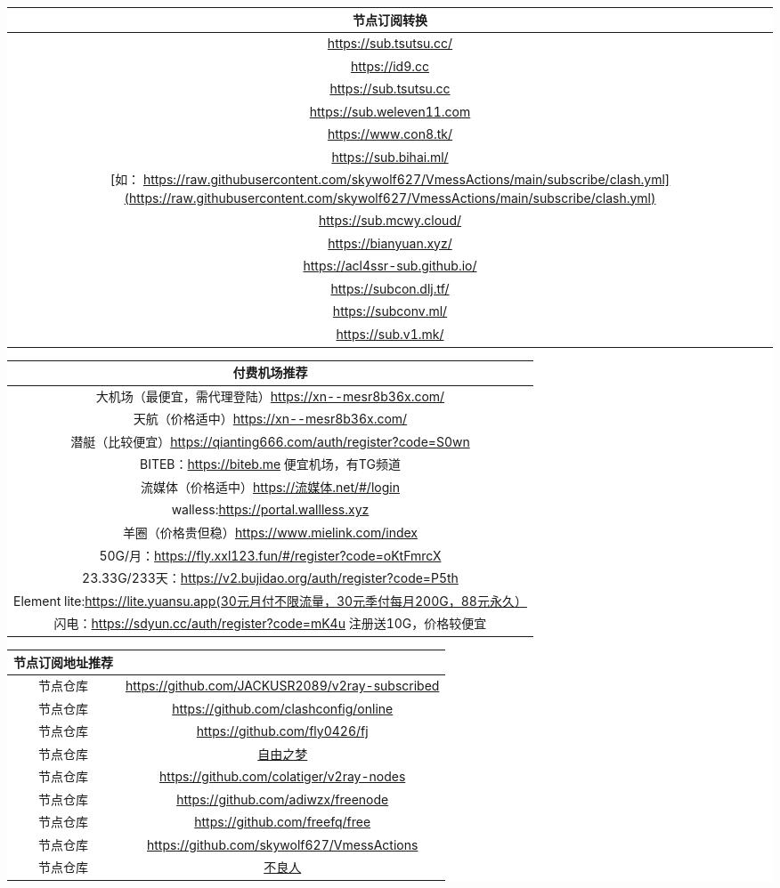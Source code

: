|                         节点订阅转换                         |
| :----------------------------------------------------------: |
|                    https://sub.tsutsu.cc/                    |
|                        https://id9.cc                        |
|                    https://sub.tsutsu.cc                     |
|                  https://sub.weleven11.com                   |
|                     https://www.con8.tk/                     |
|                    https://sub.bihai.ml/                     |
| [如：   https://raw.githubusercontent.com/skywolf627/VmessActions/main/subscribe/clash.yml](https://raw.githubusercontent.com/skywolf627/VmessActions/main/subscribe/clash.yml) |
|                   https://sub.mcwy.cloud/                    |
|                    https://bianyuan.xyz/                     |
|                https://acl4ssr-sub.github.io/                |
|                    https://subcon.dlj.tf/                    |
|                     https://subconv.ml/                      |
|                      https://sub.v1.mk/                      |

|                         付费机场推荐                         |
| :----------------------------------------------------------: |
|    大机场（最便宜，需代理登陆）https://xn--mesr8b36x.com/    |
|          天航（价格适中）https://xn--mesr8b36x.com/          |
| 潜艇（比较便宜）https://qianting666.com/auth/register?code=S0wn |
|          BITEB：https://biteb.me 便宜机场，有TG频道          |
|         流媒体（价格适中）https://流媒体.net/#/login         |
|             walless:https://portal.wallless.xyz              |
|       羊圈（价格贵但稳）https://www.mielink.com/index        |
|   50G/月：https://fly.xxl123.fun/#/register?code=oKtFmrcX    |
| 23.33G/233天：https://v2.bujidao.org/auth/register?code=P5th |
| Element lite:https://lite.yuansu.app(30元月付不限流量，30元季付每月200G，88元永久） |
| 闪电：https://sdyun.cc/auth/register?code=mK4u  注册送10G，价格较便宜 |

| 节点订阅地址推荐 |                                                              |
| :--------------: | :----------------------------------------------------------: |
|     节点仓库     |       https://github.com/JACKUSR2089/v2ray-subscribed        |
|     节点仓库     |            https://github.com/clashconfig/online             |
|     节点仓库     |                https://github.com/fly0426/fj                 |
|     节点仓库     |      [自由之梦](https://github.com/zyzmzyz/free-nodes)       |
|     节点仓库     |           https://github.com/colatiger/v2ray-nodes           |
|     节点仓库     |              https://github.com/adiwzx/freenode              |
|     节点仓库     |                https://github.com/freefq/free                |
|     节点仓库     |          https://github.com/skywolf627/VmessActions          |
|     节点仓库     |       [不良人](https://github.com/bujilangren/cangku/)       |